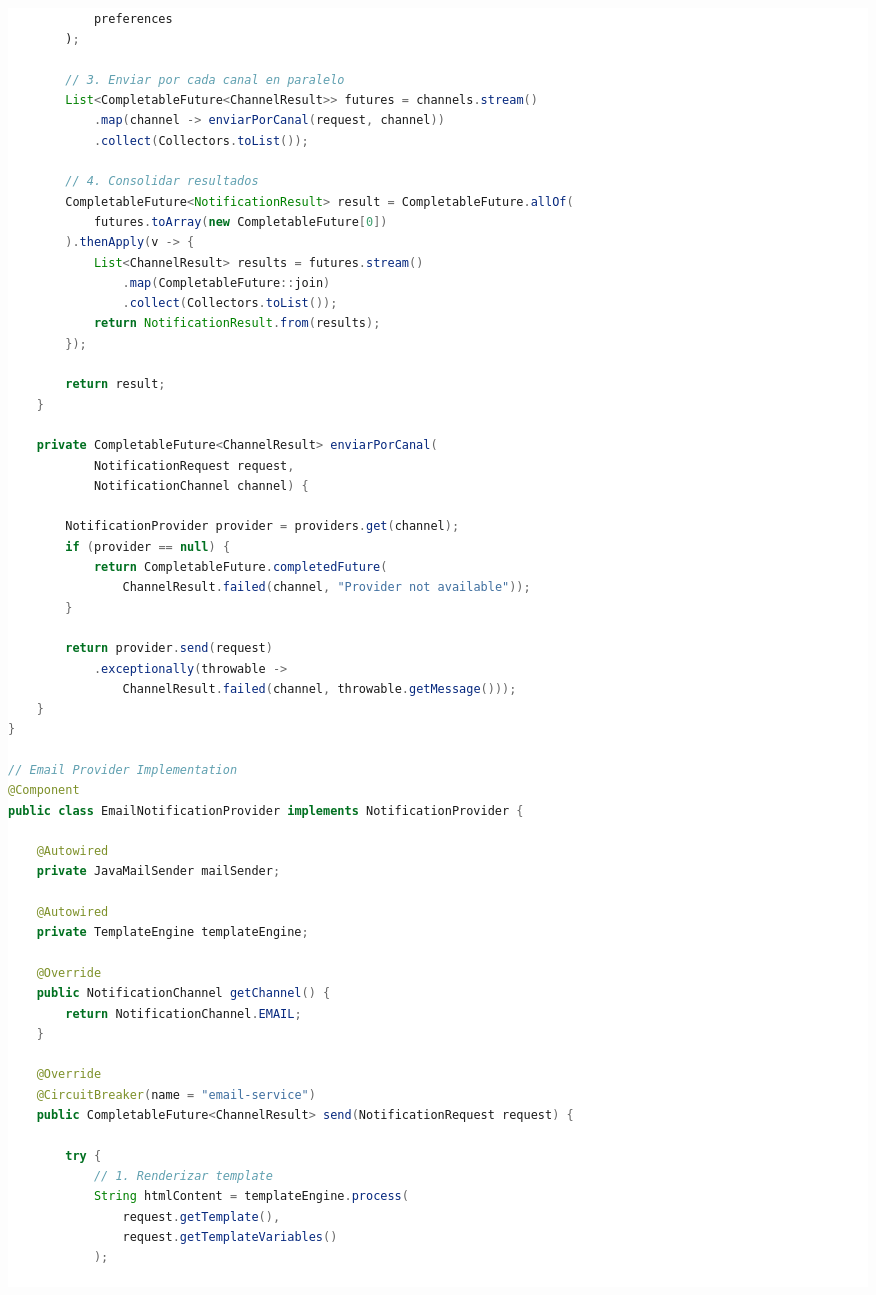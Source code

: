 ```java
            preferences
        );
        
        // 3. Enviar por cada canal en paralelo
        List<CompletableFuture<ChannelResult>> futures = channels.stream()
            .map(channel -> enviarPorCanal(request, channel))
            .collect(Collectors.toList());
        
        // 4. Consolidar resultados
        CompletableFuture<NotificationResult> result = CompletableFuture.allOf(
            futures.toArray(new CompletableFuture[0])
        ).thenApply(v -> {
            List<ChannelResult> results = futures.stream()
                .map(CompletableFuture::join)
                .collect(Collectors.toList());
            return NotificationResult.from(results);
        });
        
        return result;
    }
    
    private CompletableFuture<ChannelResult> enviarPorCanal(
            NotificationRequest request, 
            NotificationChannel channel) {
        
        NotificationProvider provider = providers.get(channel);
        if (provider == null) {
            return CompletableFuture.completedFuture(
                ChannelResult.failed(channel, "Provider not available"));
        }
        
        return provider.send(request)
            .exceptionally(throwable -> 
                ChannelResult.failed(channel, throwable.getMessage()));
    }
}

// Email Provider Implementation
@Component
public class EmailNotificationProvider implements NotificationProvider {
    
    @Autowired
    private JavaMailSender mailSender;
    
    @Autowired
    private TemplateEngine templateEngine;
    
    @Override
    public NotificationChannel getChannel() {
        return NotificationChannel.EMAIL;
    }
    
    @Override
    @CircuitBreaker(name = "email-service")
    public CompletableFuture<ChannelResult> send(NotificationRequest request) {
        
        try {
            // 1. Renderizar template
            String htmlContent = templateEngine.process(
                request.getTemplate(),
                request.getTemplateVariables()
            );
            
```